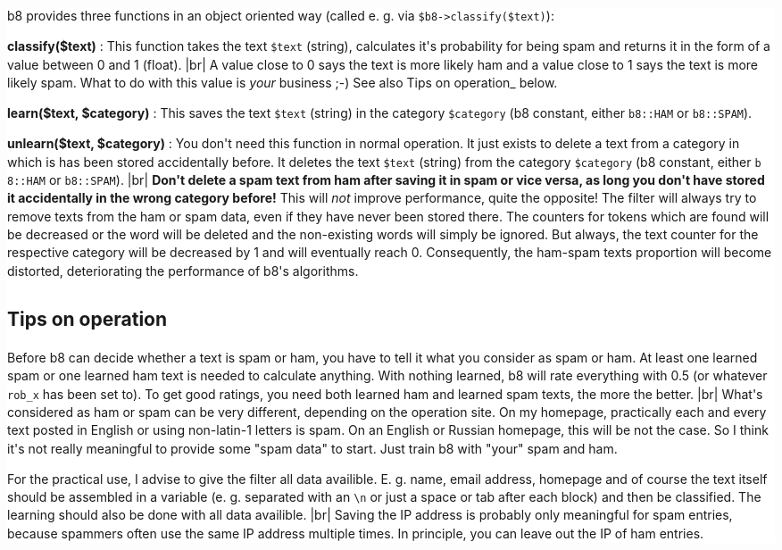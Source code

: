 b8 provides three functions in an object oriented way (called e. g. via
`$b8->classify($text)`):

**classify(\$text)**
:   This function takes the text `$text` (string), calculates it's
    probability for being spam and returns it in the form of a value
    between 0 and 1 (float). |br| A value close to 0 says the text is
    more likely ham and a value close to 1 says the text is more likely
    spam. What to do with this value is *your* business ;-) See also
    Tips on operation\_ below.

**learn(\$text, \$category)**
:   This saves the text `$text` (string) in the category `$category` (b8
    constant, either `b8::HAM` or `b8::SPAM`).

**unlearn(\$text, \$category)**
:   You don't need this function in normal operation. It just exists to
    delete a text from a category in which is has been stored
    accidentally before. It deletes the text `$text` (string) from the
    category `$category` (b8 constant, either `b8::HAM` or `b8::SPAM`).
    |br| **Don't delete a spam text from ham after saving it in spam or
    vice versa, as long you don't have stored it accidentally in the
    wrong category before!** This will *not* improve performance, quite
    the opposite! The filter will always try to remove texts from the
    ham or spam data, even if they have never been stored there. The
    counters for tokens which are found will be decreased or the word
    will be deleted and the non-existing words will simply be ignored.
    But always, the text counter for the respective category will be
    decreased by 1 and will eventually reach 0. Consequently, the
    ham-spam texts proportion will become distorted, deteriorating the
    performance of b8's algorithms.

Tips on operation
-----------------

Before b8 can decide whether a text is spam or ham, you have to tell it
what you consider as spam or ham. At least one learned spam or one
learned ham text is needed to calculate anything. With nothing learned,
b8 will rate everything with 0.5 (or whatever `rob_x` has been set to).
To get good ratings, you need both learned ham and learned spam texts,
the more the better. |br| What's considered as ham or spam can be very
different, depending on the operation site. On my homepage, practically
each and every text posted in English or using non-latin-1 letters is
spam. On an English or Russian homepage, this will be not the case. So I
think it's not really meaningful to provide some "spam data" to start.
Just train b8 with "your" spam and ham.

For the practical use, I advise to give the filter all data availible.
E. g. name, email address, homepage and of course the text itself should
be assembled in a variable (e. g. separated with an `\n` or just a space
or tab after each block) and then be classified. The learning should
also be done with all data availible. |br| Saving the IP address is
probably only meaningful for spam entries, because spammers often use
the same IP address multiple times. In principle, you can leave out the
IP of ham entries.
